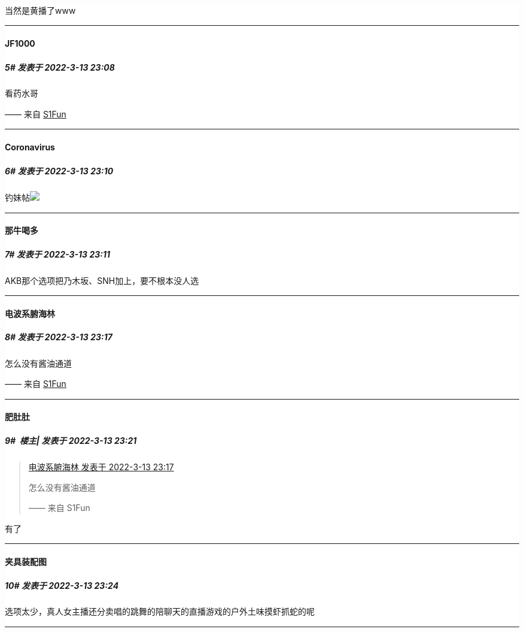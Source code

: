 当然是黄播了www

*****

####  JF1000  
##### 5#       发表于 2022-3-13 23:08

看药水哥

—— 来自 [S1Fun](https://s1fun.koalcat.com)

*****

####  Coronavirus  
##### 6#       发表于 2022-3-13 23:10

钓妹帖<img src="https://static.saraba1st.com/image/smiley/face2017/214.gif" referrerpolicy="no-referrer">

*****

####  那牛喝多  
##### 7#       发表于 2022-3-13 23:11

AKB那个选项把乃木坂、SNH加上，要不根本没人选

*****

####  电波系腑海林  
##### 8#       发表于 2022-3-13 23:17

怎么没有酱油通道

—— 来自 [S1Fun](https://s1fun.koalcat.com)

*****

####  肥肚肚  
##### 9#         楼主| 发表于 2022-3-13 23:21

<blockquote><a href="httphttps://bbs.saraba1st.com/2b/forum.php?mod=redirect&amp;goto=findpost&amp;pid=55032305&amp;ptid=2057697" target="_blank">电波系腑海林 发表于 2022-3-13 23:17</a>

怎么没有酱油通道

—— 来自 S1Fun</blockquote>
有了

*****

####  夹具装配图  
##### 10#       发表于 2022-3-13 23:24

选项太少，真人女主播还分卖唱的跳舞的陪聊天的直播游戏的户外土味摸虾抓蛇的呢

*****
